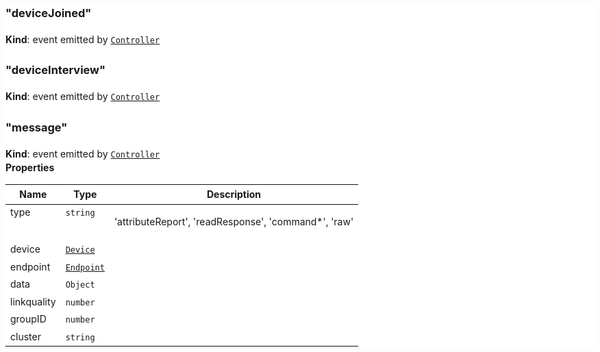 ### "deviceJoined"
**Kind**: event emitted by [<code>Controller</code>](#Controller)  
<a name="Controller+event_deviceInterview"></a>

### "deviceInterview"
**Kind**: event emitted by [<code>Controller</code>](#Controller)  
<a name="Controller+event_message"></a>

### "message"
**Kind**: event emitted by [<code>Controller</code>](#Controller)  
**Properties**

| Name | Type | Description |
| --- | --- | --- |
| type | <code>string</code> | <p>'attributeReport', 'readResponse', 'command*', 'raw'</p> |
| device | [<code>Device</code>](#Device) |  |
| endpoint | [<code>Endpoint</code>](#Endpoint) |  |
| data | <code>Object</code> |  |
| linkquality | <code>number</code> |  |
| groupID | <code>number</code> |  |
| cluster | <code>string</code> |  |

